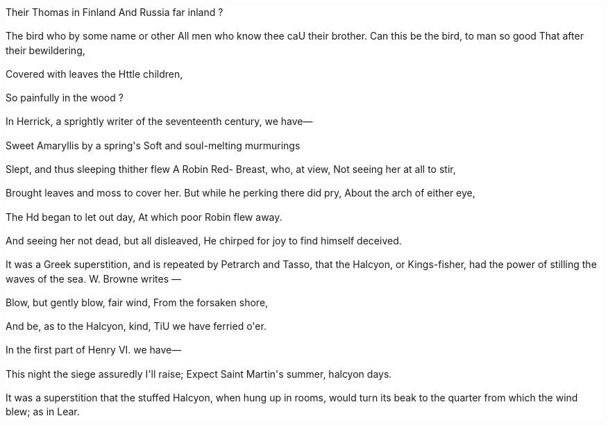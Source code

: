   
  Their Thomas in Finland
And Russia far inland ?  
  
  
  The bird who by some name or other
All men who know thee caU their brother.
Can this be the bird, to man so good
That after their bewildering,  
  
  
  Covered with leaves the Httle children,

So painfully in the wood ?  
  
  
  
In Herrick, a sprightly writer of the seventeenth century,
we have—  
  
  
  Sweet Amaryllis by a spring's
Soft and soul-melting murmurings

  
  Slept, and thus sleeping thither flew
A Robin Red- Breast, who, at view,
Not seeing her at all to stir,  
  
  
  Brought leaves and moss to cover her.
But while he perking there did pry,
About the arch of either eye,  
  
  
  The Hd began to let out day,
At which poor Robin flew away.  
  
  
  And seeing her not dead, but all disleaved,
He chirped for joy to find himself deceived.


It was a Greek superstition, and is repeated by Petrarch
and Tasso, that the Halcyon, or Kings-fisher, had the power
of stilling the waves of the sea. W. Browne writes —  
  
  
  Blow, but gently blow, fair wind,
From the forsaken shore,  
  
  
  And be, as to the Halcyon, kind,
TiU we have ferried o'er.  
  
  
  In the first part of Henry VI. we have—  
  
  
  This night the siege assuredly I'll raise;
Expect Saint Martin's summer, halcyon days.


It was a superstition that the stuffed Halcyon, when hung
up in rooms, would turn its beak to the quarter from which
the wind blew; as in Lear.  
  